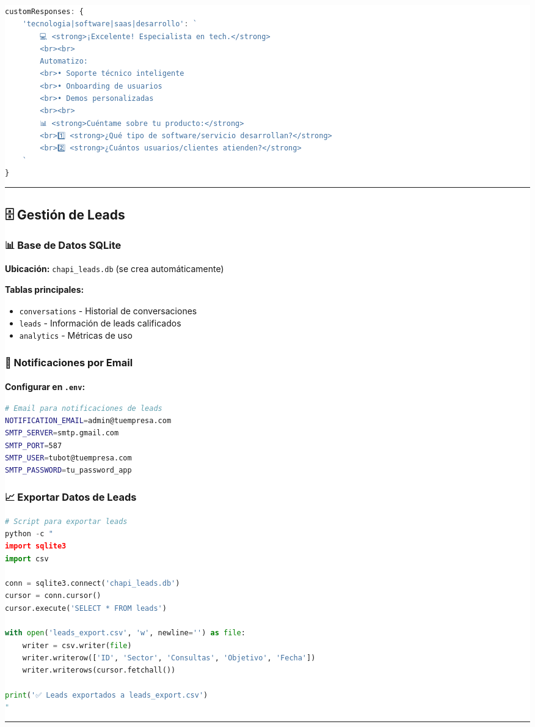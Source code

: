 ```javascript
customResponses: {
    'tecnologia|software|saas|desarrollo': `
        💻 <strong>¡Excelente! Especialista en tech.</strong>
        <br><br>
        Automatizo:
        <br>• Soporte técnico inteligente
        <br>• Onboarding de usuarios
        <br>• Demos personalizadas
        <br><br>
        📊 <strong>Cuéntame sobre tu producto:</strong>
        <br>1️⃣ <strong>¿Qué tipo de software/servicio desarrollan?</strong>
        <br>2️⃣ <strong>¿Cuántos usuarios/clientes atienden?</strong>
    `
}
```

---

## 🗄️ Gestión de Leads

### 📊 Base de Datos SQLite

**Ubicación:** `chapi_leads.db` (se crea automáticamente)

**Tablas principales:**
- `conversations` - Historial de conversaciones
- `leads` - Información de leads calificados
- `analytics` - Métricas de uso

### 📧 Notificaciones por Email

**Configurar en `.env`:**

```bash
# Email para notificaciones de leads
NOTIFICATION_EMAIL=admin@tuempresa.com
SMTP_SERVER=smtp.gmail.com
SMTP_PORT=587
SMTP_USER=tubot@tuempresa.com
SMTP_PASSWORD=tu_password_app
```

### 📈 Exportar Datos de Leads

```python
# Script para exportar leads
python -c "
import sqlite3
import csv

conn = sqlite3.connect('chapi_leads.db')
cursor = conn.cursor()
cursor.execute('SELECT * FROM leads')

with open('leads_export.csv', 'w', newline='') as file:
    writer = csv.writer(file)
    writer.writerow(['ID', 'Sector', 'Consultas', 'Objetivo', 'Fecha'])
    writer.writerows(cursor.fetchall())

print('✅ Leads exportados a leads_export.csv')
"
```

---